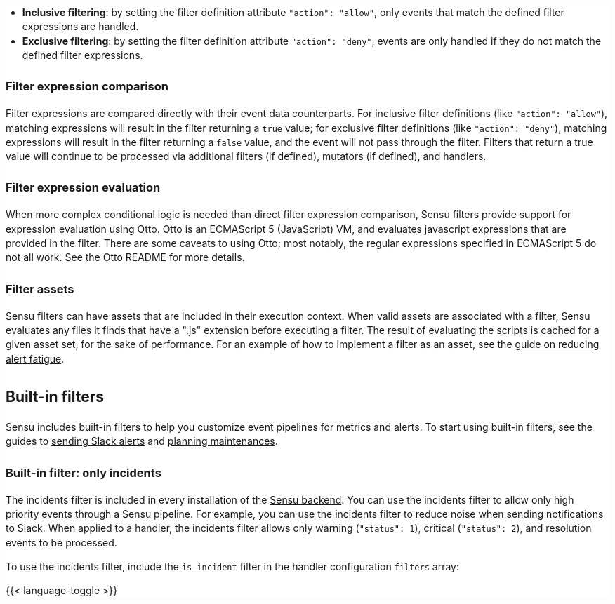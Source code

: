 * **Inclusive filtering**: by setting the filter definition attribute `"action":
"allow"`, only events that match the defined filter expressions are handled.
* **Exclusive filtering**: by setting the filter definition attribute `"action":
"deny"`, events are only handled if they do not match the defined filter 
expressions.

### Filter expression comparison

Filter expressions are compared directly with their event data counterparts. For
inclusive filter definitions (like `"action": "allow"`), matching expressions
will result in the filter returning a `true` value; for exclusive filter
definitions (like `"action": "deny"`), matching expressions will result in the
filter returning a `false` value, and the event will not pass through the
filter. Filters that return a true value will continue to be processed via
additional filters (if defined), mutators (if defined), and handlers.

### Filter expression evaluation

When more complex conditional logic is needed than direct filter expression
comparison, Sensu filters provide support for expression evaluation using
[Otto](https://github.com/robertkrimen/otto). Otto is an ECMAScript 5 (JavaScript) VM,
and evaluates javascript expressions that are provided in the filter.
There are some caveats to using Otto; most notably, the regular expressions
specified in ECMAScript 5 do not all work. See the Otto README for more details.

### Filter assets

Sensu filters can have assets that are included in their execution context.
When valid assets are associated with a filter, Sensu evaluates any
files it finds that have a ".js" extension before executing a filter. The
result of evaluating the scripts is cached for a given asset set, for the
sake of performance.  For an example of how to implement a filter as an asset, see the [guide on reducing alert fatigue][alert-fatigue].

## Built-in filters

Sensu includes built-in filters to help you customize event pipelines for metrics and alerts.
To start using built-in filters, see the guides to [sending Slack alerts][4] and [planning maintenances][5].

### Built-in filter: only incidents

The incidents filter is included in every installation of the [Sensu backend][8].
You can use the incidents filter to allow only high priority events through a Sensu pipeline.
For example, you can use the incidents filter to reduce noise when sending notifications to Slack.
When applied to a handler, the incidents filter allows only warning (`"status": 1`), critical (`"status": 2`), and resolution events to be processed.

To use the incidents filter, include the `is_incident` filter in the handler configuration `filters` array:

{{< language-toggle >}}


[1]: #inclusive-and-exclusive-filtering
[2]: #when-attributes
[3]: ../../reference/sensuctl/#time-windows
[4]: ../../guides/send-slack-alerts
[5]: ../../guides/plan-maintenance/
[6]: ../silencing
[7]: #built-in-filter-only-incidents
[8]: ../backend
[9]: ../events
[10]: ../rbac#namespaces
[11]: #metadata-attributes
[sc]: ../../sensuctl/reference#creating-resources
[sp]: #spec-attributes
[12]: ../hooks
[13]: ../../guides/extract-metrics-with-checks
[14]: ../checks#using-a-proxy-check-to-monitor-a-proxy-entity
[15]: ../checks#using-a-proxy-check-to-monitor-multiple-proxy-entities
[16]: ../checks#round-robin-checks
[17]: ../assets
[18]: ../entities#system-attributes
[19]: ../checks/#metadata-attributes
[20]: ../events/#history-attributes
[21]: ../checks#check-scheduling
[22]: ../handlers
[23]: ../events#metric-attributes
[24]: ../entities#metadata-attributes
[25]: ../rbac#default-roles
[26]: ../agent#keepalive-monitoring
[27]: ../sensu-query-expressions
[28]: ../events#event-format
[api-filter]: ../../api/overview#filtering
[sensuctl-filter]: ../../sensuctl/reference#filtering
[29]: ../events#occurrences-and-occurrences-watermark
[alert-fatigue]: ../../guides/reduce-alert-fatigue/